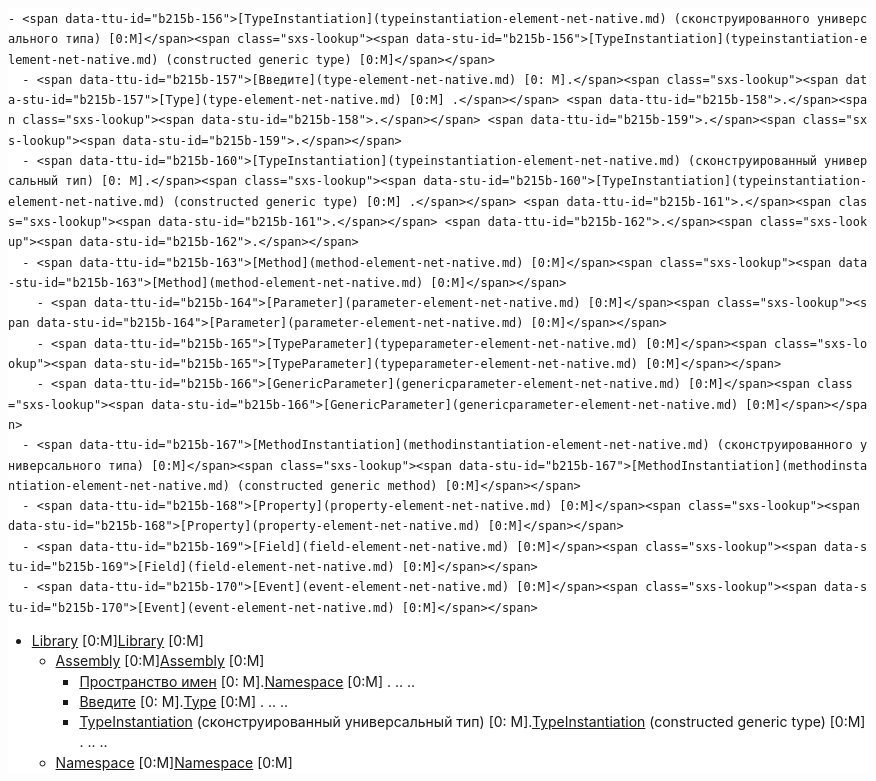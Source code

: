     - <span data-ttu-id="b215b-156">[TypeInstantiation](typeinstantiation-element-net-native.md) (сконструированного универсального типа) [0:M]</span><span class="sxs-lookup"><span data-stu-id="b215b-156">[TypeInstantiation](typeinstantiation-element-net-native.md) (constructed generic type) [0:M]</span></span>
      - <span data-ttu-id="b215b-157">[Введите](type-element-net-native.md) [0: M].</span><span class="sxs-lookup"><span data-stu-id="b215b-157">[Type](type-element-net-native.md) [0:M] .</span></span> <span data-ttu-id="b215b-158">.</span><span class="sxs-lookup"><span data-stu-id="b215b-158">.</span></span> <span data-ttu-id="b215b-159">.</span><span class="sxs-lookup"><span data-stu-id="b215b-159">.</span></span>
      - <span data-ttu-id="b215b-160">[TypeInstantiation](typeinstantiation-element-net-native.md) (сконструированный универсальный тип) [0: M].</span><span class="sxs-lookup"><span data-stu-id="b215b-160">[TypeInstantiation](typeinstantiation-element-net-native.md) (constructed generic type) [0:M] .</span></span> <span data-ttu-id="b215b-161">.</span><span class="sxs-lookup"><span data-stu-id="b215b-161">.</span></span> <span data-ttu-id="b215b-162">.</span><span class="sxs-lookup"><span data-stu-id="b215b-162">.</span></span>
      - <span data-ttu-id="b215b-163">[Method](method-element-net-native.md) [0:M]</span><span class="sxs-lookup"><span data-stu-id="b215b-163">[Method](method-element-net-native.md) [0:M]</span></span>
        - <span data-ttu-id="b215b-164">[Parameter](parameter-element-net-native.md) [0:M]</span><span class="sxs-lookup"><span data-stu-id="b215b-164">[Parameter](parameter-element-net-native.md) [0:M]</span></span>
        - <span data-ttu-id="b215b-165">[TypeParameter](typeparameter-element-net-native.md) [0:M]</span><span class="sxs-lookup"><span data-stu-id="b215b-165">[TypeParameter](typeparameter-element-net-native.md) [0:M]</span></span>
        - <span data-ttu-id="b215b-166">[GenericParameter](genericparameter-element-net-native.md) [0:M]</span><span class="sxs-lookup"><span data-stu-id="b215b-166">[GenericParameter](genericparameter-element-net-native.md) [0:M]</span></span>
      - <span data-ttu-id="b215b-167">[MethodInstantiation](methodinstantiation-element-net-native.md) (сконструированного универсального типа) [0:M]</span><span class="sxs-lookup"><span data-stu-id="b215b-167">[MethodInstantiation](methodinstantiation-element-net-native.md) (constructed generic method) [0:M]</span></span>
      - <span data-ttu-id="b215b-168">[Property](property-element-net-native.md) [0:M]</span><span class="sxs-lookup"><span data-stu-id="b215b-168">[Property](property-element-net-native.md) [0:M]</span></span>
      - <span data-ttu-id="b215b-169">[Field](field-element-net-native.md) [0:M]</span><span class="sxs-lookup"><span data-stu-id="b215b-169">[Field](field-element-net-native.md) [0:M]</span></span>
      - <span data-ttu-id="b215b-170">[Event](event-element-net-native.md) [0:M]</span><span class="sxs-lookup"><span data-stu-id="b215b-170">[Event](event-element-net-native.md) [0:M]</span></span>
  - <span data-ttu-id="b215b-171">[Library](library-element-net-native.md) [0:M]</span><span class="sxs-lookup"><span data-stu-id="b215b-171">[Library](library-element-net-native.md) [0:M]</span></span>
    - <span data-ttu-id="b215b-172">[Assembly](assembly-element-net-native.md) [0:M]</span><span class="sxs-lookup"><span data-stu-id="b215b-172">[Assembly](assembly-element-net-native.md) [0:M]</span></span>
      - <span data-ttu-id="b215b-173">[Пространство имен](namespace-element-net-native.md) [0: M].</span><span class="sxs-lookup"><span data-stu-id="b215b-173">[Namespace](namespace-element-net-native.md) [0:M] .</span></span> <span data-ttu-id="b215b-174">.</span><span class="sxs-lookup"><span data-stu-id="b215b-174">.</span></span> <span data-ttu-id="b215b-175">.</span><span class="sxs-lookup"><span data-stu-id="b215b-175">.</span></span>
      - <span data-ttu-id="b215b-176">[Введите](type-element-net-native.md) [0: M].</span><span class="sxs-lookup"><span data-stu-id="b215b-176">[Type](type-element-net-native.md) [0:M] .</span></span> <span data-ttu-id="b215b-177">.</span><span class="sxs-lookup"><span data-stu-id="b215b-177">.</span></span> <span data-ttu-id="b215b-178">.</span><span class="sxs-lookup"><span data-stu-id="b215b-178">.</span></span>
      - <span data-ttu-id="b215b-179">[TypeInstantiation](typeinstantiation-element-net-native.md) (сконструированный универсальный тип) [0: M].</span><span class="sxs-lookup"><span data-stu-id="b215b-179">[TypeInstantiation](typeinstantiation-element-net-native.md) (constructed generic type) [0:M] .</span></span> <span data-ttu-id="b215b-180">.</span><span class="sxs-lookup"><span data-stu-id="b215b-180">.</span></span> <span data-ttu-id="b215b-181">.</span><span class="sxs-lookup"><span data-stu-id="b215b-181">.</span></span>
    - <span data-ttu-id="b215b-182">[Namespace](namespace-element-net-native.md) [0:M]</span><span class="sxs-lookup"><span data-stu-id="b215b-182">[Namespace](namespace-element-net-native.md) [0:M]</span></span>